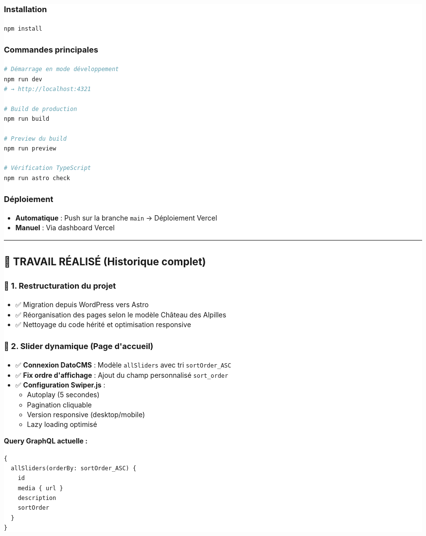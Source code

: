 ### Installation
```bash
npm install
```

### Commandes principales
```bash
# Démarrage en mode développement
npm run dev
# → http://localhost:4321

# Build de production
npm run build

# Preview du build
npm run preview

# Vérification TypeScript
npm run astro check
```

### Déploiement
- **Automatique** : Push sur la branche `main` → Déploiement Vercel
- **Manuel** : Via dashboard Vercel

---

## 🧠 TRAVAIL RÉALISÉ (Historique complet)

### 🔸 1. Restructuration du projet
- ✅ Migration depuis WordPress vers Astro
- ✅ Réorganisation des pages selon le modèle Château des Alpilles
- ✅ Nettoyage du code hérité et optimisation responsive

### 🔸 2. Slider dynamique (Page d'accueil)
- ✅ **Connexion DatoCMS** : Modèle `allSliders` avec tri `sortOrder_ASC`
- ✅ **Fix ordre d'affichage** : Ajout du champ personnalisé `sort_order`
- ✅ **Configuration Swiper.js** :
  - Autoplay (5 secondes)
  - Pagination cliquable
  - Version responsive (desktop/mobile)
  - Lazy loading optimisé

**Query GraphQL actuelle :**
```graphql
{
  allSliders(orderBy: sortOrder_ASC) {
    id
    media { url }
    description
    sortOrder
  }
}
```

